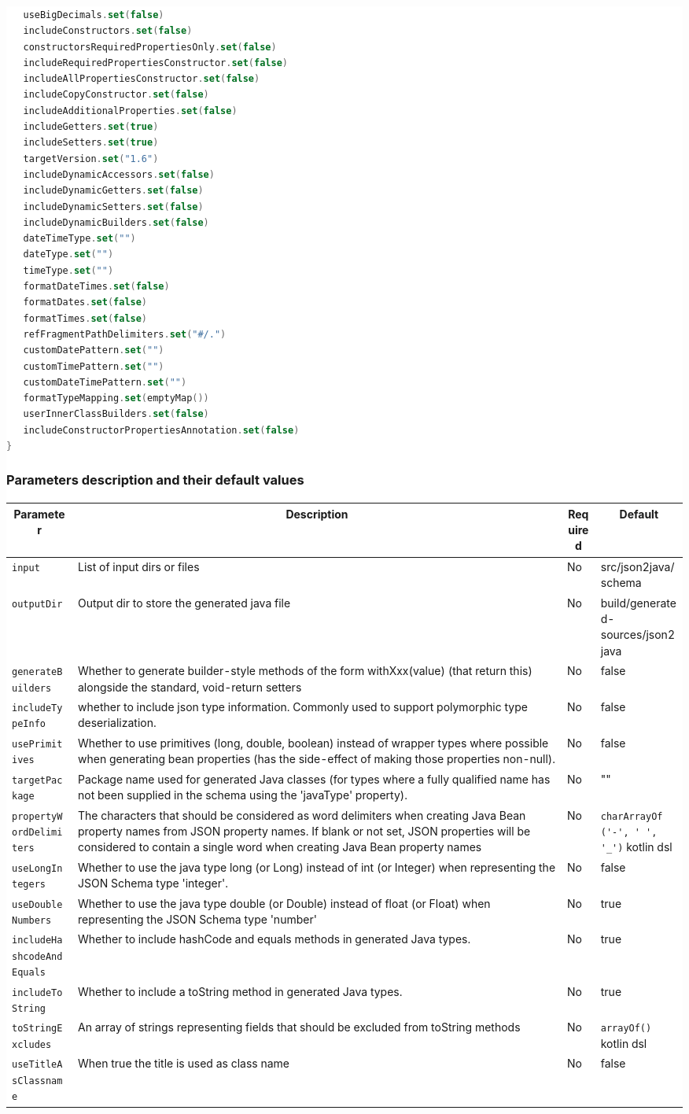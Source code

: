 ```kotlin
   useBigDecimals.set(false)
   includeConstructors.set(false)
   constructorsRequiredPropertiesOnly.set(false)
   includeRequiredPropertiesConstructor.set(false)
   includeAllPropertiesConstructor.set(false)
   includeCopyConstructor.set(false)
   includeAdditionalProperties.set(false)
   includeGetters.set(true)
   includeSetters.set(true)
   targetVersion.set("1.6")
   includeDynamicAccessors.set(false)
   includeDynamicGetters.set(false)
   includeDynamicSetters.set(false)
   includeDynamicBuilders.set(false)
   dateTimeType.set("")
   dateType.set("")
   timeType.set("")
   formatDateTimes.set(false)
   formatDates.set(false)
   formatTimes.set(false)
   refFragmentPathDelimiters.set("#/.")
   customDatePattern.set("")
   customTimePattern.set("")
   customDateTimePattern.set("")
   formatTypeMapping.set(emptyMap())
   userInnerClassBuilders.set(false)
   includeConstructorPropertiesAnnotation.set(false)
}
```
### Parameters description and their default values
Parameter | Description | Required | Default
--------- | ----------- | -------- | -------
`input` | List of input dirs or files | No | src/json2java/schema
`outputDir` | Output dir to store the generated java file | No | build/generated-sources/json2java
`generateBuilders` | Whether to generate builder-style methods of the form withXxx(value) (that return this) alongside the standard, void-return setters | No | false
`includeTypeInfo` | whether to include json type information. Commonly used to support polymorphic type deserialization. | No | false
`usePrimitives` | Whether to use primitives (long, double, boolean) instead of wrapper types where possible when generating bean properties (has the side-effect of making those properties non-null). | No | false
`targetPackage` | Package name used for generated Java classes (for types where a fully qualified name has not been supplied in the schema using the 'javaType' property). | No | ""
`propertyWordDelimiters` | The characters that should be considered as word delimiters when creating Java Bean property names from JSON property names. If blank or not set, JSON properties will be considered to contain a single word when creating Java Bean property names | No | `charArrayOf('-', ' ', '_')` kotlin dsl
`useLongIntegers` | Whether to use the java type long (or Long) instead of int (or Integer) when representing the JSON Schema type 'integer'. | No | false
`useDoubleNumbers` |  Whether to use the java type double (or Double) instead of float (or Float) when representing the JSON Schema type 'number' | No | true
`includeHashcodeAndEquals` | Whether to include hashCode and equals methods in generated Java types. | No | true
`includeToString` | Whether to include a toString method in generated Java types. | No | true
`toStringExcludes` | An array of strings representing fields that should be excluded from toString methods | No | `arrayOf()` kotlin dsl
`useTitleAsClassname` |  When true the title is used as class name | No | false